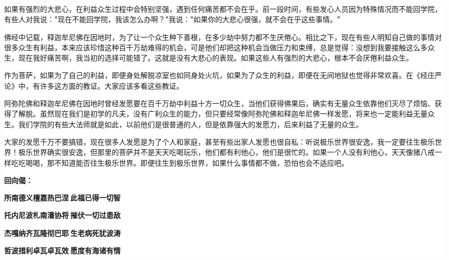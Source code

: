 如果有强烈的大悲心，在利益众生过程中会特别坚强，遇到任何痛苦都不会在乎。前一段时间，有些发心人员因为特殊情况而不能回学院，有些人对我说："现在不能回学院，我该怎么办啊？"我说："如果你的大悲心很强，就不会在乎这些事情。"

佛经中记载，释迦牟尼佛在因地时，为了让一个众生种下善根，在多少劫中努力都不生厌倦心。相比之下，现在有些人明知自己做的事情对很多众生有利益，本来应该珍惜这种百千万劫难得的机会，可是他们却把这种机会当做压力和束缚，总是觉得：没想到我要接触这么多众生，现在我好痛苦啊，我当初的选择可能错了。这就是没有大悲心的表现。如果这些人有强烈的大悲心，根本不会厌倦利益众生。

作为菩萨，如果为了自己的利益，即便身处解脱凉室也如同身处火坑，如果为了众生的利益，即便在无间地狱也觉得非常欢喜。在《经庄严论》中，有许多这方面的教证。大家应该多看这些教证。

阿弥陀佛和释迦牟尼佛在因地时曾经发愿要在百千万劫中利益十方一切众生，当他们获得佛果后，确实有无量众生依靠他们灭尽了烦恼、获得了解脱。虽然现在我们是初学的凡夫，没有广利众生的能力，但只要经常像阿弥陀佛和释迦牟尼佛一样发愿，将来也一定能利益无量众生。我们学院的有些大法师就是如此，以前他们是很普通的人，但是依靠强大的发愿力，后来利益了无量的众生。

大家的发愿千万不要搞错，现在很多人发愿是为了个人和家庭，甚至有些出家人发愿也很自私：听说极乐世界很安逸，我一定要往生极乐世界！极乐世界确实很安逸，但那里的菩萨并不是天天吃喝玩乐，他们都有利他心，他们是很忙的。如果一个人没有利他心，天天像猪八戒一样吃吃喝喝，那不知道能否往生极乐世界。即便往生到极乐世界，如果什么事情都不做，恐怕也会不适应吧。

**回向偈：**

**所南德义檀嘉热巴涅 此福已得一切智**

**托内尼波札南潘协将 摧伏一切过患敌**

**杰嘎纳齐瓦隆彻巴耶 生老病死犹波涛**

**哲波措利卓瓦卓瓦效 愿度有海诸有情**

